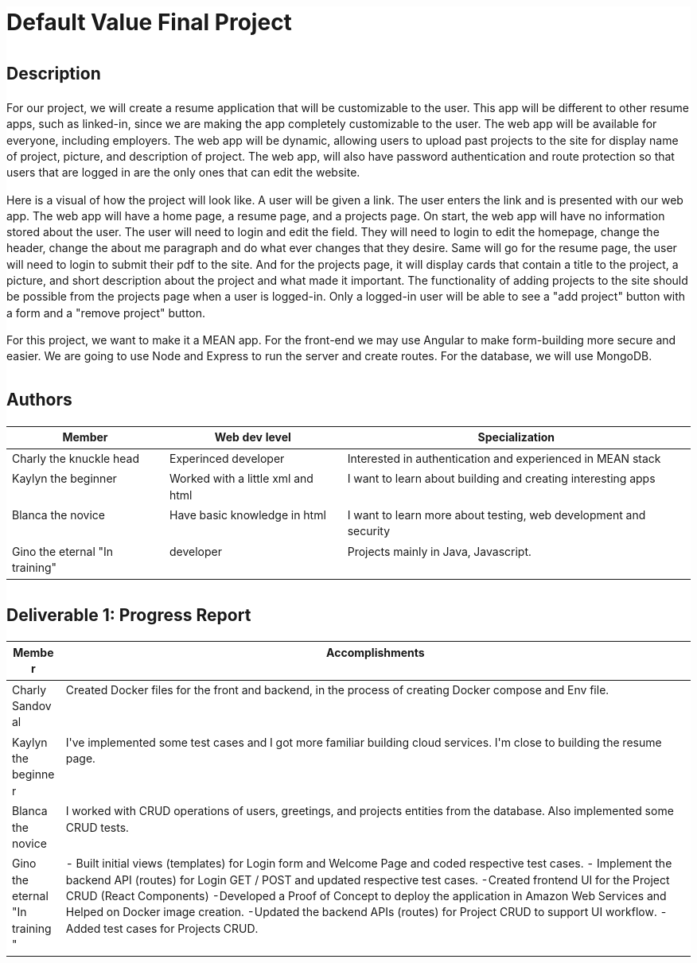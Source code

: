 # Default Value Final Project


## Description

For our project, we will create a resume application that will be customizable to the user.
This app will be different to other resume apps, such as linked-in, since we are making the app
completely customizable to the user. The web app will be available for everyone, including 
employers. The web app will be dynamic, allowing users to upload past projects to the site for display name of project, picture, and description of project. The web app, will also have password authentication and route protection so that users 
that are logged in are the only ones that can edit the website.

Here is a visual of how the project will look like. A user will be given a link. The user enters the link and is presented with our web app. The web app will have a home page, a resume page, and a projects page. On start, the web app will have no information stored about the user. The user will need to login and edit the field. They will need to login to edit the homepage, change the header, change the about me paragraph and do what ever changes that they desire. Same will go for the resume page, the user will need to login to submit their pdf to the site. And for the projects page, it will display cards that contain a title to the project, a picture, and short description about the project and what made it important. The functionality of adding projects to the site should be possible from the projects page when a user is logged-in. Only a logged-in user will be able to see a "add project" button with a form and a "remove project" button.


For this project, we want to make it a MEAN app. For the front-end we may use Angular to make form-building more secure and easier. We are going to use Node and Express to run the server and create routes. For the database, we will use MongoDB.

## Authors


| Member | Web dev level | Specialization |
| --- | --- | --- |
| Charly the knuckle head | Experinced developer | Interested in authentication and experienced in MEAN stack |
| Kaylyn the beginner | Worked with a little xml and html | I want to learn about building and creating interesting apps |
|Blanca the novice | Have basic knowledge in html | I want to learn more about testing, web development and security |
| Gino the eternal "In training" |  developer | Projects mainly in Java, Javascript.|

## Deliverable 1: Progress Report 
| Member | Accomplishments |
| --- | --- |
| Charly Sandoval |  Created Docker files for the front and backend, in the process of creating Docker compose and Env file.  |
| Kaylyn the beginner |I've implemented some test cases and I got more familiar building cloud services. I'm close to building the resume page.   |
| Blanca the novice |  I worked with CRUD operations of users, greetings, and projects entities from the database. Also implemented some CRUD tests. |
| Gino the eternal "In training" |  - Built initial views (templates) for Login form and Welcome Page and coded respective test cases. - Implement the backend API (routes) for Login GET / POST and updated respective test cases. -Created frontend UI for the Project CRUD (React Components) -Developed a Proof of Concept to deploy the application in Amazon Web Services and Helped on Docker image creation. -Updated the backend APIs (routes) for Project CRUD to support UI workflow. -Added test cases for Projects CRUD.   |
